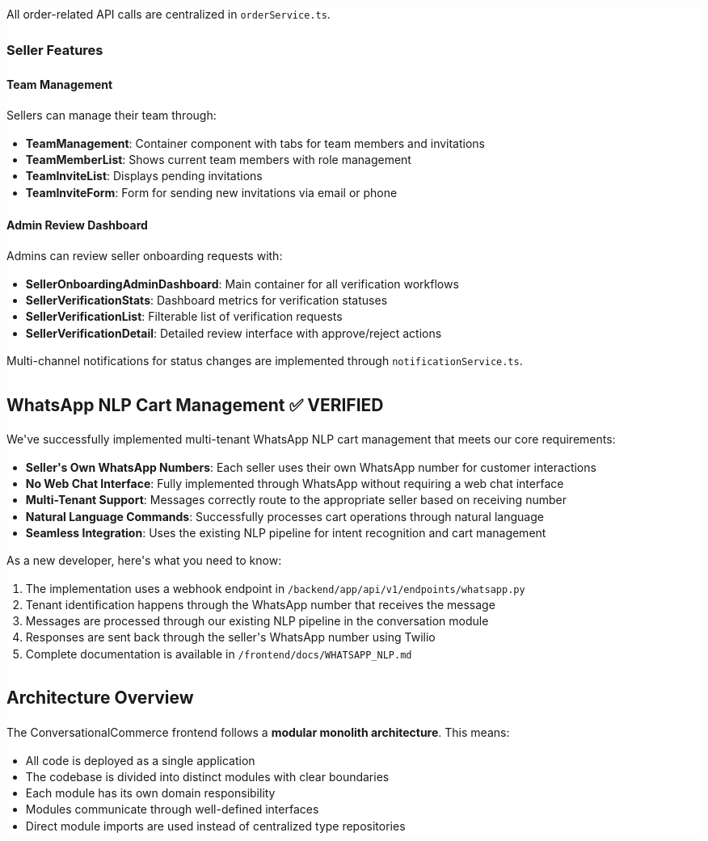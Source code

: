 All order-related API calls are centralized in `orderService.ts`.

### Seller Features

#### Team Management

Sellers can manage their team through:

- **TeamManagement**: Container component with tabs for team members and invitations
- **TeamMemberList**: Shows current team members with role management
- **TeamInviteList**: Displays pending invitations
- **TeamInviteForm**: Form for sending new invitations via email or phone

#### Admin Review Dashboard

Admins can review seller onboarding requests with:

- **SellerOnboardingAdminDashboard**: Main container for all verification workflows
- **SellerVerificationStats**: Dashboard metrics for verification statuses
- **SellerVerificationList**: Filterable list of verification requests
- **SellerVerificationDetail**: Detailed review interface with approve/reject actions

Multi-channel notifications for status changes are implemented through `notificationService.ts`.

## WhatsApp NLP Cart Management ✅ VERIFIED

We've successfully implemented multi-tenant WhatsApp NLP cart management that meets our core requirements:

- **Seller's Own WhatsApp Numbers**: Each seller uses their own WhatsApp number for customer interactions
- **No Web Chat Interface**: Fully implemented through WhatsApp without requiring a web chat interface
- **Multi-Tenant Support**: Messages correctly route to the appropriate seller based on receiving number
- **Natural Language Commands**: Successfully processes cart operations through natural language
- **Seamless Integration**: Uses the existing NLP pipeline for intent recognition and cart management

As a new developer, here's what you need to know:

1. The implementation uses a webhook endpoint in `/backend/app/api/v1/endpoints/whatsapp.py`
2. Tenant identification happens through the WhatsApp number that receives the message
3. Messages are processed through our existing NLP pipeline in the conversation module
4. Responses are sent back through the seller's WhatsApp number using Twilio
5. Complete documentation is available in `/frontend/docs/WHATSAPP_NLP.md`

## Architecture Overview

The ConversationalCommerce frontend follows a **modular monolith architecture**. This means:

- All code is deployed as a single application
- The codebase is divided into distinct modules with clear boundaries
- Each module has its own domain responsibility
- Modules communicate through well-defined interfaces
- Direct module imports are used instead of centralized type repositories

